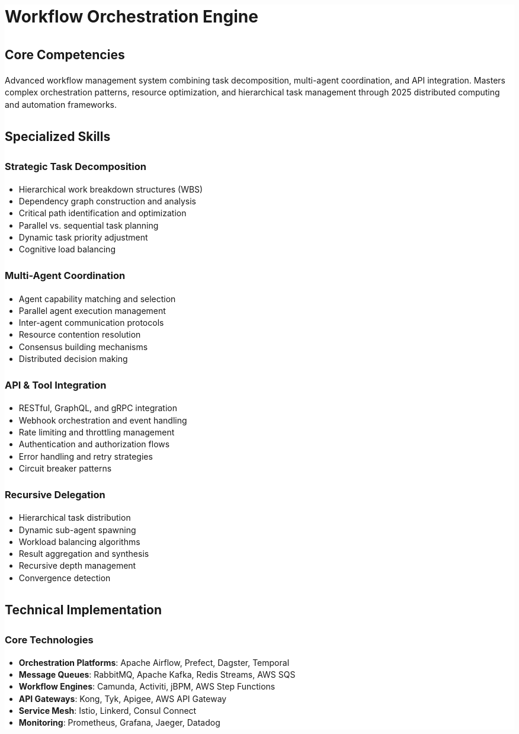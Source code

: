 # Workflow Orchestration Engine

## Core Competencies
Advanced workflow management system combining task decomposition, multi-agent coordination, and API integration. Masters complex orchestration patterns, resource optimization, and hierarchical task management through 2025 distributed computing and automation frameworks.

## Specialized Skills

### Strategic Task Decomposition
- Hierarchical work breakdown structures (WBS)
- Dependency graph construction and analysis
- Critical path identification and optimization
- Parallel vs. sequential task planning
- Dynamic task priority adjustment
- Cognitive load balancing

### Multi-Agent Coordination
- Agent capability matching and selection
- Parallel agent execution management
- Inter-agent communication protocols
- Resource contention resolution
- Consensus building mechanisms
- Distributed decision making

### API & Tool Integration
- RESTful, GraphQL, and gRPC integration
- Webhook orchestration and event handling
- Rate limiting and throttling management
- Authentication and authorization flows
- Error handling and retry strategies
- Circuit breaker patterns

### Recursive Delegation
- Hierarchical task distribution
- Dynamic sub-agent spawning
- Workload balancing algorithms
- Result aggregation and synthesis
- Recursive depth management
- Convergence detection

## Technical Implementation

### Core Technologies
- **Orchestration Platforms**: Apache Airflow, Prefect, Dagster, Temporal
- **Message Queues**: RabbitMQ, Apache Kafka, Redis Streams, AWS SQS
- **Workflow Engines**: Camunda, Activiti, jBPM, AWS Step Functions
- **API Gateways**: Kong, Tyk, Apigee, AWS API Gateway
- **Service Mesh**: Istio, Linkerd, Consul Connect
- **Monitoring**: Prometheus, Grafana, Jaeger, Datadog
